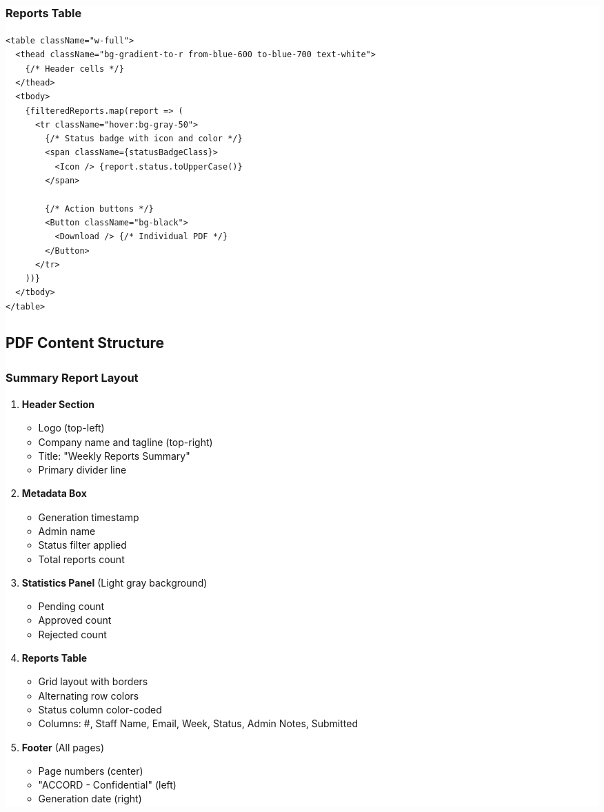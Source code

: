 ### Reports Table
```tsx
<table className="w-full">
  <thead className="bg-gradient-to-r from-blue-600 to-blue-700 text-white">
    {/* Header cells */}
  </thead>
  <tbody>
    {filteredReports.map(report => (
      <tr className="hover:bg-gray-50">
        {/* Status badge with icon and color */}
        <span className={statusBadgeClass}>
          <Icon /> {report.status.toUpperCase()}
        </span>
        
        {/* Action buttons */}
        <Button className="bg-black">
          <Download /> {/* Individual PDF */}
        </Button>
      </tr>
    ))}
  </tbody>
</table>
```

## PDF Content Structure

### Summary Report Layout
1. **Header Section**
   - Logo (top-left)
   - Company name and tagline (top-right)
   - Title: "Weekly Reports Summary"
   - Primary divider line

2. **Metadata Box**
   - Generation timestamp
   - Admin name
   - Status filter applied
   - Total reports count

3. **Statistics Panel** (Light gray background)
   - Pending count
   - Approved count
   - Rejected count

4. **Reports Table**
   - Grid layout with borders
   - Alternating row colors
   - Status column color-coded
   - Columns: #, Staff Name, Email, Week, Status, Admin Notes, Submitted

5. **Footer** (All pages)
   - Page numbers (center)
   - "ACCORD - Confidential" (left)
   - Generation date (right)
